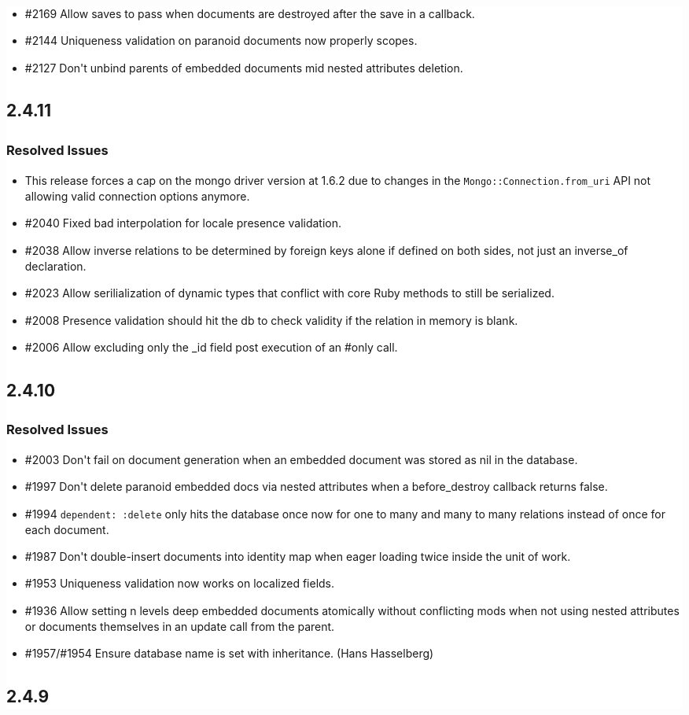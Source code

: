 * \#2169 Allow saves to pass when documents are destroyed after the save
  in a callback.

* \#2144 Uniqueness validation on paranoid documents now properly scopes.

* \#2127 Don't unbind parents of embedded documents mid nested
  attributes deletion.

## 2.4.11

### Resolved Issues

* This release forces a cap on the mongo driver version at 1.6.2 due to
  changes in the `Mongo::Connection.from_uri` API not allowing valid
  connection options anymore.

* \#2040 Fixed bad interpolation for locale presence validation.

* \#2038 Allow inverse relations to be determined by foreign keys alone
  if defined on both sides, not just an inverse_of declaration.

* \#2023 Allow serilialization of dynamic types that conflict with core
  Ruby methods to still be serialized.

* \#2008 Presence validation should hit the db to check validity if the
  relation in memory is blank.

* \#2006 Allow excluding only the _id field post execution of an #only call.

## 2.4.10

### Resolved Issues

* \#2003 Don't fail on document generation when an embedded document was
  stored as nil in the database.

* \#1997 Don't delete paranoid embedded docs via nested attributes when
  a before_destroy callback returns false.

* \#1994 `dependent: :delete` only hits the database once now for one to
  many and many to many relations instead of once for each document.

* \#1987 Don't double-insert documents into identity map when eager loading
  twice inside the unit of work.

* \#1953 Uniqueness validation now works on localized fields.

* \#1936 Allow setting n levels deep embedded documents atomically without
  conflicting mods when not using nested attributes or documents themselves
  in an update call from the parent.

* \#1957/\#1954 Ensure database name is set with inheritance.
  (Hans Hasselberg)

## 2.4.9
